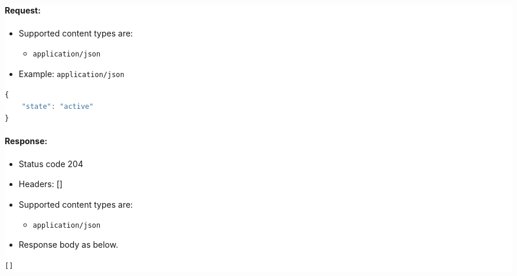 #### Request:

- Supported content types are:

    - `application/json`

- Example: `application/json`

```javascript
{
    "state": "active"
}
```

#### Response:

- Status code 204
- Headers: []

- Supported content types are:

    - `application/json`

- Response body as below.

```javascript
[]
```

